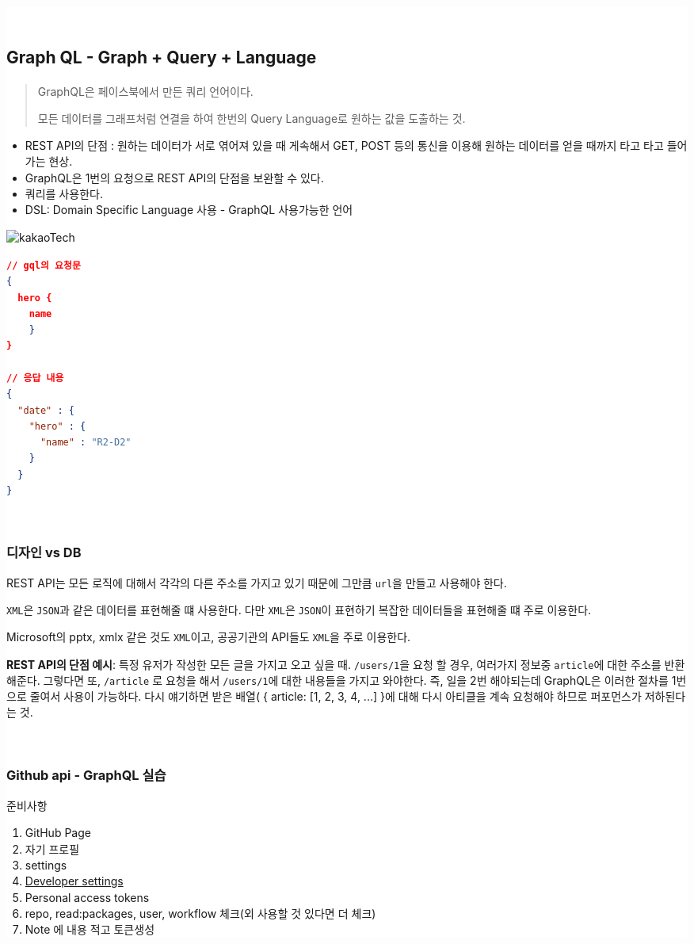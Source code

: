  <br/>

## Graph QL - Graph + Query + Language <a id="d1"></a>

> GraphQL은 페이스북에서 만든 쿼리 언어이다.
>
> 모든 데이터를 그래프처럼 연결을 하여 한번의 Query Language로 원하는 값을 도출하는 것.

- REST API의 단점 : 원하는 데이터가 서로 엮어져 있을 때 게속해서 GET, POST 등의 통신을 이용해 원하는 데이터를 얻을 때까지 타고 타고 들어가는 현상.
- GraphQL은 1번의 요청으로 REST API의 단점을 보완할 수 있다.
- 쿼리를 사용한다.
- DSL: Domain Specific Language 사용 - GraphQL 사용가능한 언어

![kakaoTech](http://tech.kakao.com/files/graphql-mobile-api.png)

```json
// gql의 요청문
{
  hero {
  	name
	}
}

// 응답 내용
{
  "date" : {
    "hero" : {
      "name" : "R2-D2"
    }
  }
}
```

<br/>

### 디자인 vs DB <a id="d2"></a>

REST API는 모든 로직에 대해서 각각의 다른 주소를 가지고 있기 때문에 그만큼 `url`을 만들고 사용해야 한다.

`XML`은 `JSON`과 같은 데이터를 표현해줄 떄 사용한다. 다만 `XML`은 `JSON`이 표현하기 복잡한 데이터들을 표현해줄 떄 주로 이용한다.

Microsoft의 pptx, xmlx 같은 것도 `XML`이고, 공공기관의 API들도 `XML`을 주로 이용한다.

**REST API의 단점 예시**: 특정 유저가 작성한 모든 글을 가지고 오고 싶을 때. `/users/1`을 요청 할 경우, 여러가지 정보중 `article`에 대한 주소를 반환해준다. 그렇다면 또, `/article` 로 요청을 해서 `/users/1`에 대한 내용들을 가지고 와야한다. 즉, 일을 2번 해야되는데 GraphQL은 이러한 절차를 1번으로 줄여서 사용이 가능하다. 다시 얘기하면 받은 배열( { article: [1, 2, 3, 4, ...] }에 대해 다시 아티클을 계속 요청해야 하므로 퍼포먼스가 저하된다는 것.

<br/>

### Github api - GraphQL 실습 <a id="d3"></a>

준비사항

1. GitHub Page
2. 자기 프로필 
3. settings 
4. [Developer settings](https://github.com/settings/appshttps://github.com/settings/apps)
5. Personal access tokens
6. repo, read:packages, user, workflow 체크(외 사용할 것 있다면 더 체크)
7. Note 에 내용 적고 토큰생성
